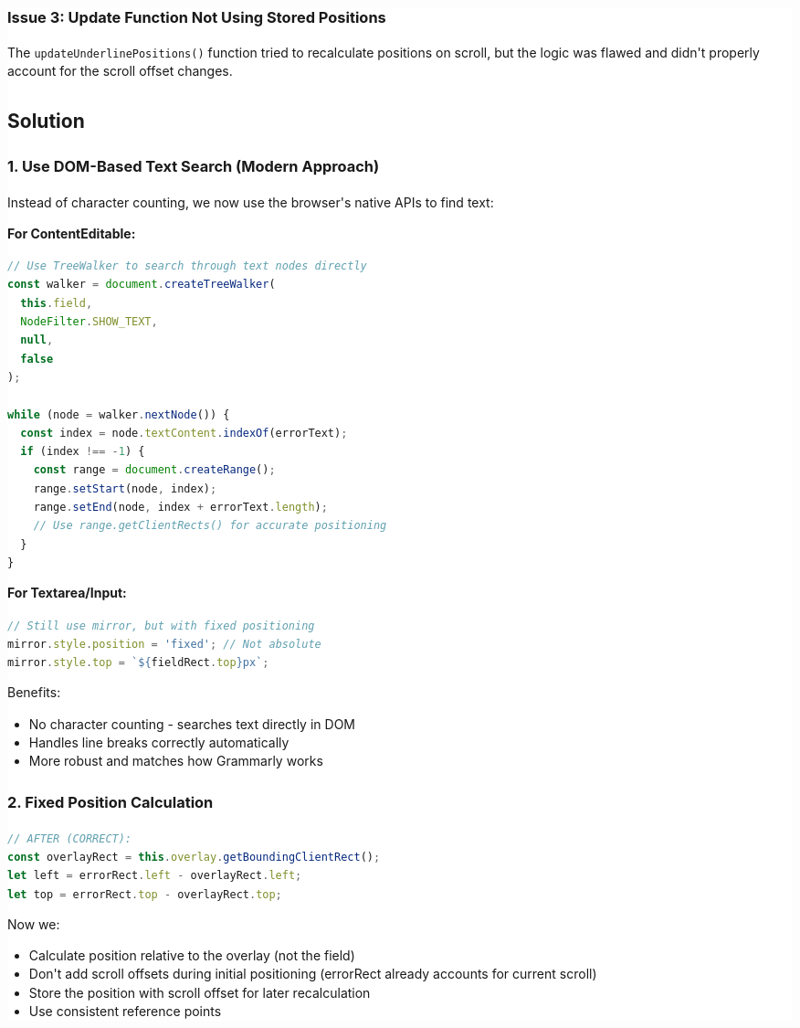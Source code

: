 ### Issue 3: Update Function Not Using Stored Positions
The `updateUnderlinePositions()` function tried to recalculate positions on scroll, but the logic was flawed and didn't properly account for the scroll offset changes.

## Solution

### 1. Use DOM-Based Text Search (Modern Approach)
Instead of character counting, we now use the browser's native APIs to find text:

**For ContentEditable:**
```javascript
// Use TreeWalker to search through text nodes directly
const walker = document.createTreeWalker(
  this.field,
  NodeFilter.SHOW_TEXT,
  null,
  false
);

while (node = walker.nextNode()) {
  const index = node.textContent.indexOf(errorText);
  if (index !== -1) {
    const range = document.createRange();
    range.setStart(node, index);
    range.setEnd(node, index + errorText.length);
    // Use range.getClientRects() for accurate positioning
  }
}
```

**For Textarea/Input:**
```javascript
// Still use mirror, but with fixed positioning
mirror.style.position = 'fixed'; // Not absolute
mirror.style.top = `${fieldRect.top}px`;
```

Benefits:
- No character counting - searches text directly in DOM
- Handles line breaks correctly automatically
- More robust and matches how Grammarly works

### 2. Fixed Position Calculation
```javascript
// AFTER (CORRECT):
const overlayRect = this.overlay.getBoundingClientRect();
let left = errorRect.left - overlayRect.left;
let top = errorRect.top - overlayRect.top;
```

Now we:
- Calculate position relative to the overlay (not the field)
- Don't add scroll offsets during initial positioning (errorRect already accounts for current scroll)
- Store the position with scroll offset for later recalculation
- Use consistent reference points
